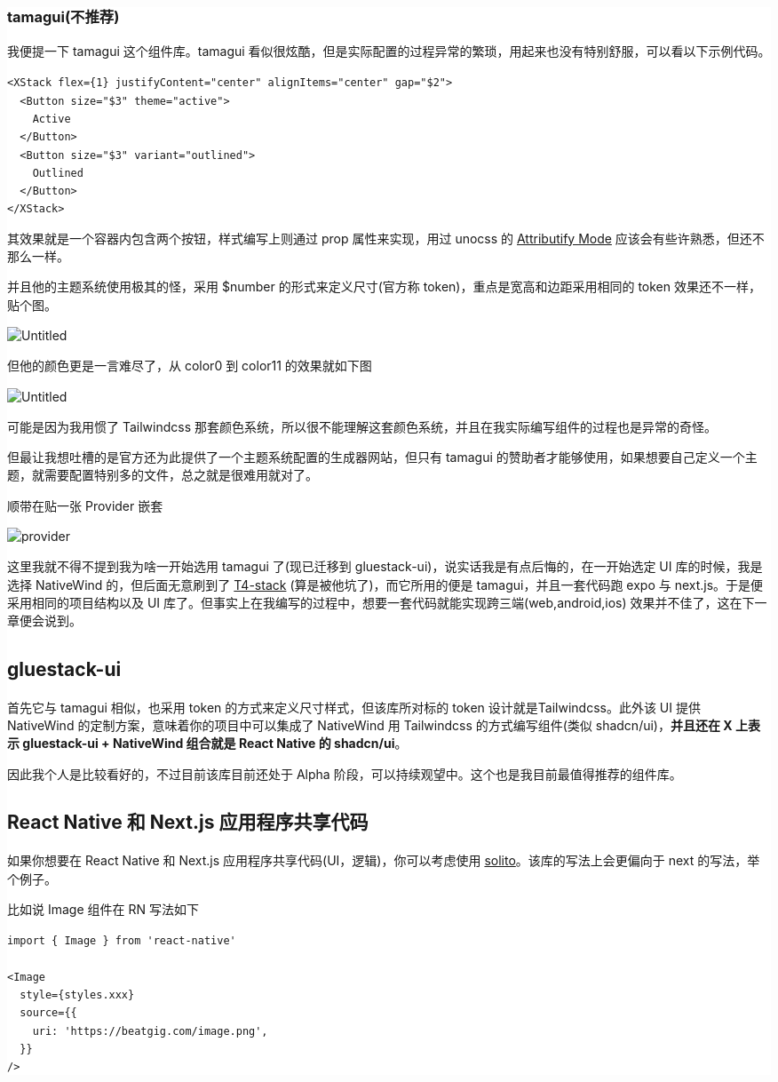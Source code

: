 ### tamagui(不推荐)

我便提一下 tamagui 这个组件库。tamagui 看似很炫酷，但是实际配置的过程异常的繁琐，用起来也没有特别舒服，可以看以下示例代码。

```tsx
<XStack flex={1} justifyContent="center" alignItems="center" gap="$2">
  <Button size="$3" theme="active">
    Active
  </Button>
  <Button size="$3" variant="outlined">
    Outlined
  </Button>
</XStack>
```

其效果就是一个容器内包含两个按钮，样式编写上则通过 prop 属性来实现，用过 unocss 的 [Attributify Mode](https://unocss.dev/presets/attributify#attributify-mode) 应该会有些许熟悉，但还不那么一样。

并且他的主题系统使用极其的怪，采用 $number 的形式来定义尺寸(官方称 token)，重点是宽高和边距采用相同的 token 效果还不一样，贴个图。

![Untitled](https://img.gaopf.top/2024/0514104918-Untitled%202.png)

但他的颜色更是一言难尽了，从 color0 到 color11 的效果就如下图

![Untitled](https://img.gaopf.top/2024/0514104918-Untitled%203.png)

可能是因为我用惯了 Tailwindcss 那套颜色系统，所以很不能理解这套颜色系统，并且在我实际编写组件的过程也是异常的奇怪。

但最让我想吐槽的是官方还为此提供了一个主题系统配置的生成器网站，但只有 tamagui 的赞助者才能够使用，如果想要自己定义一个主题，就需要配置特别多的文件，总之就是很难用就对了。

顺带在贴一张 Provider 嵌套

![provider](https://img.gaopf.top/2024/0514171536-0514092451-202405140924689.png)

这里我就不得不提到我为啥一开始选用 tamagui 了(现已迁移到 gluestack-ui)，说实话我是有点后悔的，在一开始选定 UI 库的时候，我是选择 NativeWind 的，但后面无意刷到了 [T4-stack](https://t4stack.com/) (算是被他坑了)，而它所用的便是 tamagui，并且一套代码跑 expo 与 next.js。于是便采用相同的项目结构以及 UI 库了。但事实上在我编写的过程中，想要一套代码就能实现跨三端(web,android,ios) 效果并不佳了，这在下一章便会说到。

## gluestack-ui

首先它与 tamagui 相似，也采用 token 的方式来定义尺寸样式，但该库所对标的 token 设计就是Tailwindcss。此外该 UI 提供 NativeWind 的定制方案，意味着你的项目中可以集成了 NativeWind 用 Tailwindcss 的方式编写组件(类似 shadcn/ui)，**并且还在 X 上表示 gluestack-ui + NativeWind 组合就是 React Native 的 shadcn/ui**。

因此我个人是比较看好的，不过目前该库目前还处于 Alpha 阶段，可以持续观望中。这个也是我目前最值得推荐的组件库。

## React Native 和 Next.js 应用程序共享代码

如果你想要在 React Native 和 Next.js 应用程序共享代码(UI，逻辑)，你可以考虑使用 [solito](https://solito.dev/)。该库的写法上会更偏向于 next 的写法，举个例子。

比如说 Image 组件在 RN 写法如下

```tsx
import { Image } from 'react-native'

<Image
  style={styles.xxx}
  source={{
    uri: 'https://beatgig.com/image.png',
  }}
/>
```
